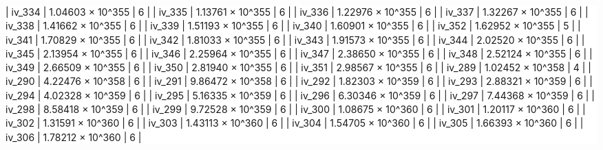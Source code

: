 | iv_334 | 1.04603 × 10^355 | 6 |
| iv_335 | 1.13761 × 10^355 | 6 |
| iv_336 | 1.22976 × 10^355 | 6 |
| iv_337 | 1.32267 × 10^355 | 6 |
| iv_338 | 1.41662 × 10^355 | 6 |
| iv_339 | 1.51193 × 10^355 | 6 |
| iv_340 | 1.60901 × 10^355 | 6 |
| iv_352 | 1.62952 × 10^355 | 5 |
| iv_341 | 1.70829 × 10^355 | 6 |
| iv_342 | 1.81033 × 10^355 | 6 |
| iv_343 | 1.91573 × 10^355 | 6 |
| iv_344 | 2.02520 × 10^355 | 6 |
| iv_345 | 2.13954 × 10^355 | 6 |
| iv_346 | 2.25964 × 10^355 | 6 |
| iv_347 | 2.38650 × 10^355 | 6 |
| iv_348 | 2.52124 × 10^355 | 6 |
| iv_349 | 2.66509 × 10^355 | 6 |
| iv_350 | 2.81940 × 10^355 | 6 |
| iv_351 | 2.98567 × 10^355 | 6 |
| iv_289 | 1.02452 × 10^358 | 4 |
| iv_290 | 4.22476 × 10^358 | 6 |
| iv_291 | 9.86472 × 10^358 | 6 |
| iv_292 | 1.82303 × 10^359 | 6 |
| iv_293 | 2.88321 × 10^359 | 6 |
| iv_294 | 4.02328 × 10^359 | 6 |
| iv_295 | 5.16335 × 10^359 | 6 |
| iv_296 | 6.30346 × 10^359 | 6 |
| iv_297 | 7.44368 × 10^359 | 6 |
| iv_298 | 8.58418 × 10^359 | 6 |
| iv_299 | 9.72528 × 10^359 | 6 |
| iv_300 | 1.08675 × 10^360 | 6 |
| iv_301 | 1.20117 × 10^360 | 6 |
| iv_302 | 1.31591 × 10^360 | 6 |
| iv_303 | 1.43113 × 10^360 | 6 |
| iv_304 | 1.54705 × 10^360 | 6 |
| iv_305 | 1.66393 × 10^360 | 6 |
| iv_306 | 1.78212 × 10^360 | 6 |